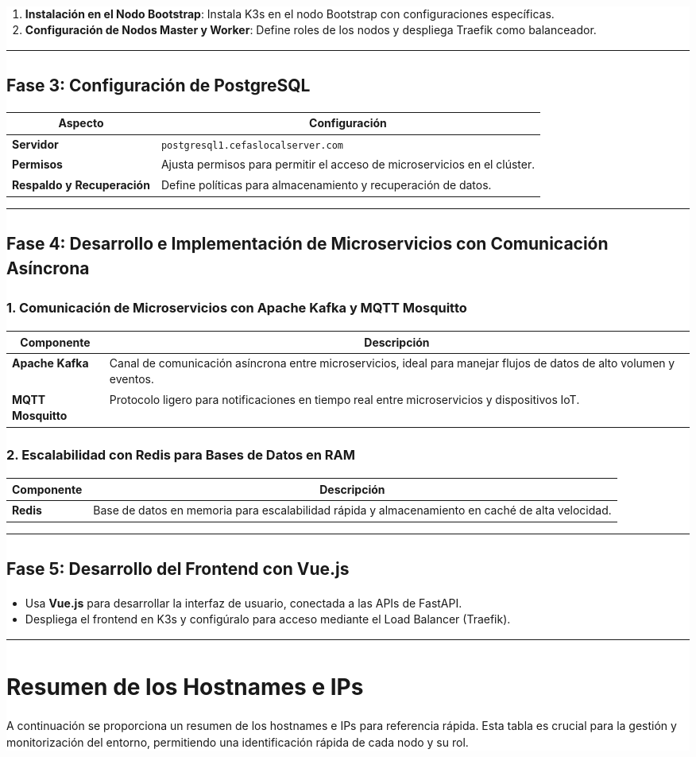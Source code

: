 1. **Instalación en el Nodo Bootstrap**: Instala K3s en el nodo Bootstrap con configuraciones específicas.
2. **Configuración de Nodos Master y Worker**: Define roles de los nodos y despliega Traefik como balanceador.

---

## Fase 3: Configuración de PostgreSQL

| Aspecto                 | Configuración                                                                              |
|-------------------------|--------------------------------------------------------------------------------------------|
| **Servidor**            | `postgresql1.cefaslocalserver.com`                                                         |
| **Permisos**            | Ajusta permisos para permitir el acceso de microservicios en el clúster.                   |
| **Respaldo y Recuperación** | Define políticas para almacenamiento y recuperación de datos.                           |

---

## Fase 4: Desarrollo e Implementación de Microservicios con Comunicación Asíncrona

### 1. Comunicación de Microservicios con Apache Kafka y MQTT Mosquitto

| Componente             | Descripción                                                                                                           |
|------------------------|-----------------------------------------------------------------------------------------------------------------------|
| **Apache Kafka**       | Canal de comunicación asíncrona entre microservicios, ideal para manejar flujos de datos de alto volumen y eventos.  |
| **MQTT Mosquitto**     | Protocolo ligero para notificaciones en tiempo real entre microservicios y dispositivos IoT.                         |

### 2. Escalabilidad con Redis para Bases de Datos en RAM

| Componente | Descripción                                                                                |
|------------|--------------------------------------------------------------------------------------------|
| **Redis**  | Base de datos en memoria para escalabilidad rápida y almacenamiento en caché de alta velocidad.|

---

## Fase 5: Desarrollo del Frontend con Vue.js

- Usa **Vue.js** para desarrollar la interfaz de usuario, conectada a las APIs de FastAPI.
- Despliega el frontend en K3s y configúralo para acceso mediante el Load Balancer (Traefik).

---

# Resumen de los Hostnames e IPs

A continuación se proporciona un resumen de los hostnames e IPs para referencia rápida. Esta tabla es crucial para la gestión y monitorización del entorno, permitiendo una identificación rápida de cada nodo y su rol.
